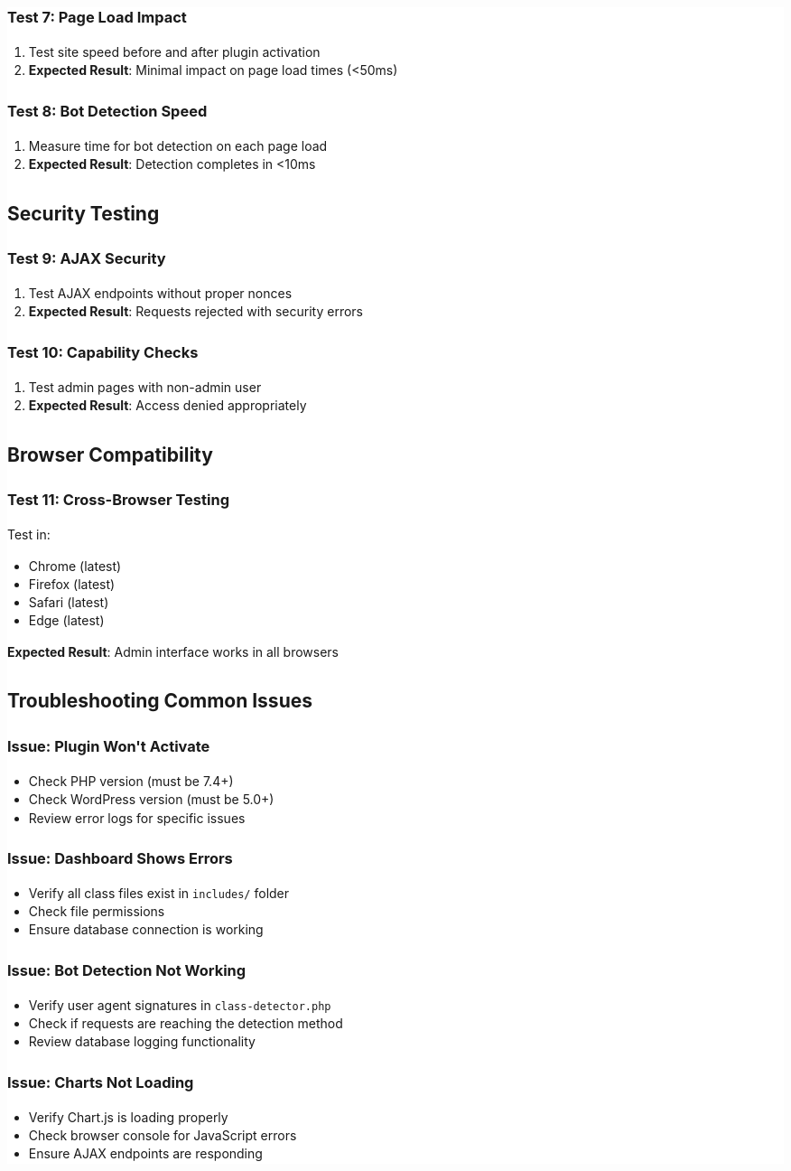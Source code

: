 ### Test 7: Page Load Impact
1. Test site speed before and after plugin activation
2. **Expected Result**: Minimal impact on page load times (<50ms)

### Test 8: Bot Detection Speed
1. Measure time for bot detection on each page load
2. **Expected Result**: Detection completes in <10ms

## Security Testing

### Test 9: AJAX Security
1. Test AJAX endpoints without proper nonces
2. **Expected Result**: Requests rejected with security errors

### Test 10: Capability Checks
1. Test admin pages with non-admin user
2. **Expected Result**: Access denied appropriately

## Browser Compatibility

### Test 11: Cross-Browser Testing
Test in:
- Chrome (latest)
- Firefox (latest)
- Safari (latest)
- Edge (latest)

**Expected Result**: Admin interface works in all browsers

## Troubleshooting Common Issues

### Issue: Plugin Won't Activate
- Check PHP version (must be 7.4+)
- Check WordPress version (must be 5.0+)
- Review error logs for specific issues

### Issue: Dashboard Shows Errors
- Verify all class files exist in `includes/` folder
- Check file permissions
- Ensure database connection is working

### Issue: Bot Detection Not Working
- Verify user agent signatures in `class-detector.php`
- Check if requests are reaching the detection method
- Review database logging functionality

### Issue: Charts Not Loading
- Verify Chart.js is loading properly
- Check browser console for JavaScript errors
- Ensure AJAX endpoints are responding
